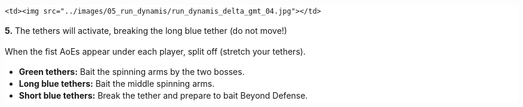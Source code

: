     <td><img src="../images/05_run_dynamis/run_dynamis_delta_gmt_04.jpg"></td>
  </tr>
  <tr>
    <td><p><b>5.</b> The tethers will activate, breaking the long blue tether (do not move!)</p>
    <p>When the fist AoEs appear under each player, split off (stretch your tethers).</p>
    <ul>
      <li><b>Green tethers:</b> Bait the spinning arms by the two bosses.</li>
      <li><b>Long blue tethers:</b> Bait the middle spinning arms.</li>
      <li><b>Short blue tethers:</b> Break the tether and prepare to bait Beyond Defense.</li>
    </ul></td>